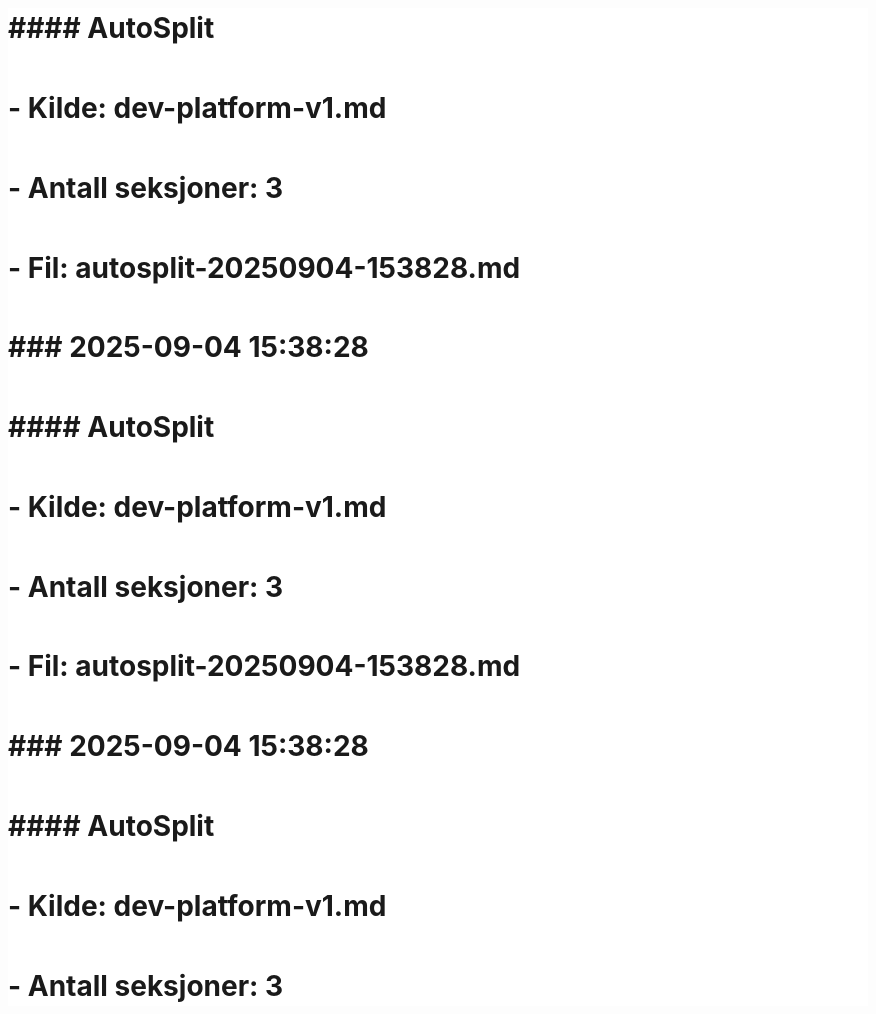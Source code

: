 # \#### AutoSplit

# \- Kilde: dev-platform-v1.md

# \- Antall seksjoner: 3

# \- Fil: autosplit-20250904-153828.md

#

#

#

#

# \### 2025-09-04 15:38:28

# \#### AutoSplit

# \- Kilde: dev-platform-v1.md

# \- Antall seksjoner: 3

# \- Fil: autosplit-20250904-153828.md

#

#

#

#

# \### 2025-09-04 15:38:28

# \#### AutoSplit

# \- Kilde: dev-platform-v1.md

# \- Antall seksjoner: 3

